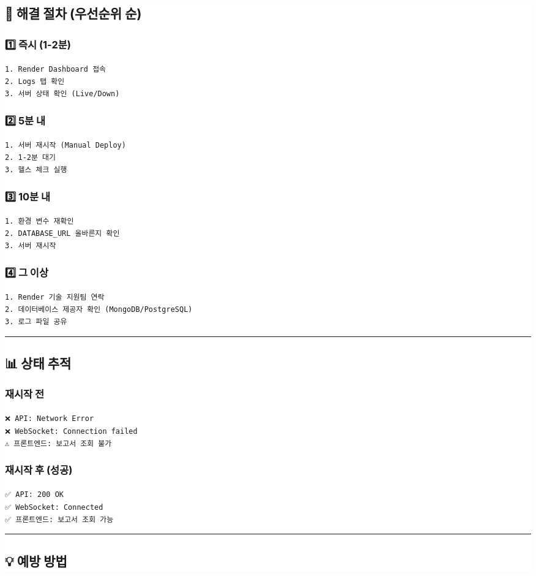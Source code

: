 
## 🎯 해결 절차 (우선순위 순)

### 1️⃣ 즉시 (1-2분)
```
1. Render Dashboard 접속
2. Logs 탭 확인
3. 서버 상태 확인 (Live/Down)
```

### 2️⃣ 5분 내
```
1. 서버 재시작 (Manual Deploy)
2. 1-2분 대기
3. 헬스 체크 실행
```

### 3️⃣ 10분 내
```
1. 환경 변수 재확인
2. DATABASE_URL 올바른지 확인
3. 서버 재시작
```

### 4️⃣ 그 이상
```
1. Render 기술 지원팀 연락
2. 데이터베이스 제공자 확인 (MongoDB/PostgreSQL)
3. 로그 파일 공유
```

---

## 📊 상태 추적

### 재시작 전
```
❌ API: Network Error
❌ WebSocket: Connection failed
⚠️ 프론트엔드: 보고서 조회 불가
```

### 재시작 후 (성공)
```
✅ API: 200 OK
✅ WebSocket: Connected
✅ 프론트엔드: 보고서 조회 가능
```

---

## 💡 예방 방법
